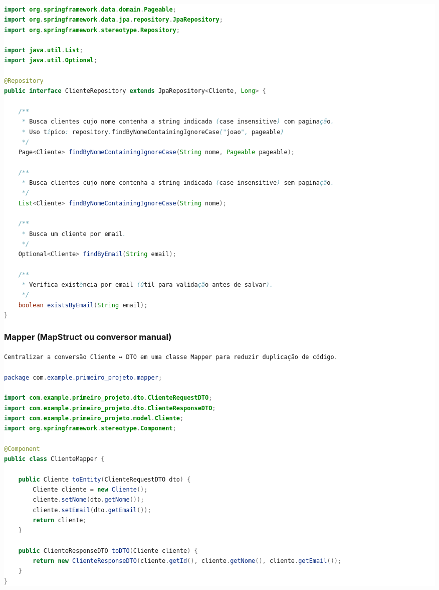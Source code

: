 ```java
import org.springframework.data.domain.Pageable;
import org.springframework.data.jpa.repository.JpaRepository;
import org.springframework.stereotype.Repository;

import java.util.List;
import java.util.Optional;

@Repository
public interface ClienteRepository extends JpaRepository<Cliente, Long> {

    /**
     * Busca clientes cujo nome contenha a string indicada (case insensitive) com paginação.
     * Uso típico: repository.findByNomeContainingIgnoreCase("joao", pageable)
     */
    Page<Cliente> findByNomeContainingIgnoreCase(String nome, Pageable pageable);

    /**
     * Busca clientes cujo nome contenha a string indicada (case insensitive) sem paginação.
     */
    List<Cliente> findByNomeContainingIgnoreCase(String nome);

    /**
     * Busca um cliente por email.
     */
    Optional<Cliente> findByEmail(String email);

    /**
     * Verifica existência por email (útil para validação antes de salvar).
     */
    boolean existsByEmail(String email);
}
```

### Mapper (MapStruct ou conversor manual)

```java
Centralizar a conversão Cliente ↔ DTO em uma classe Mapper para reduzir duplicação de código.

package com.example.primeiro_projeto.mapper;

import com.example.primeiro_projeto.dto.ClienteRequestDTO;
import com.example.primeiro_projeto.dto.ClienteResponseDTO;
import com.example.primeiro_projeto.model.Cliente;
import org.springframework.stereotype.Component;

@Component
public class ClienteMapper {

    public Cliente toEntity(ClienteRequestDTO dto) {
        Cliente cliente = new Cliente();
        cliente.setNome(dto.getNome());
        cliente.setEmail(dto.getEmail());
        return cliente;
    }

    public ClienteResponseDTO toDTO(Cliente cliente) {
        return new ClienteResponseDTO(cliente.getId(), cliente.getNome(), cliente.getEmail());
    }
}
```
